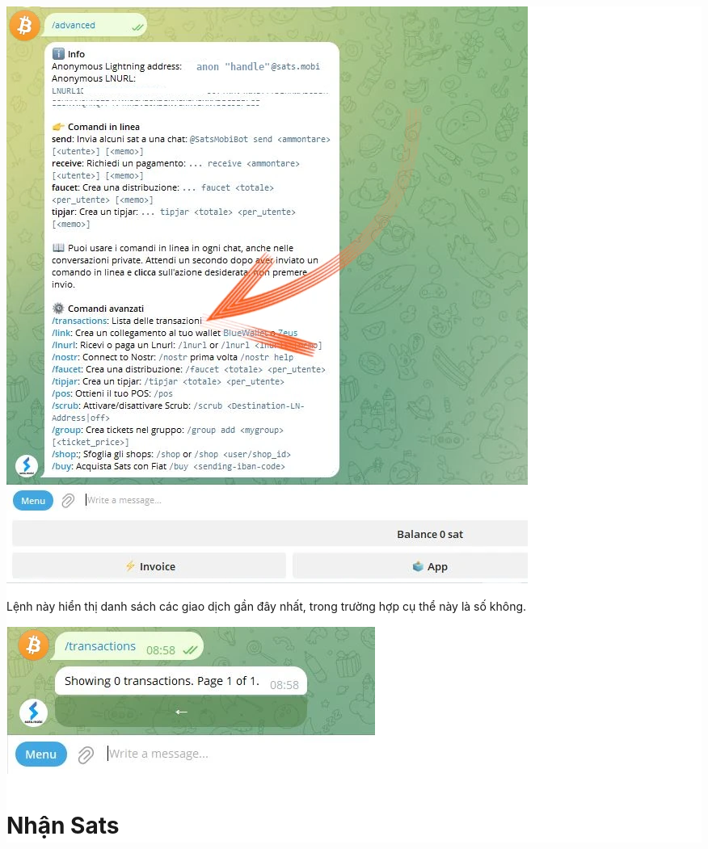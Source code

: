 ![cimageover](assets/it/06.webp)

Lệnh này hiển thị danh sách các giao dịch gần đây nhất, trong trường hợp cụ thể này là số không.

![image](assets/it/07.webp)

# Nhận Sats
